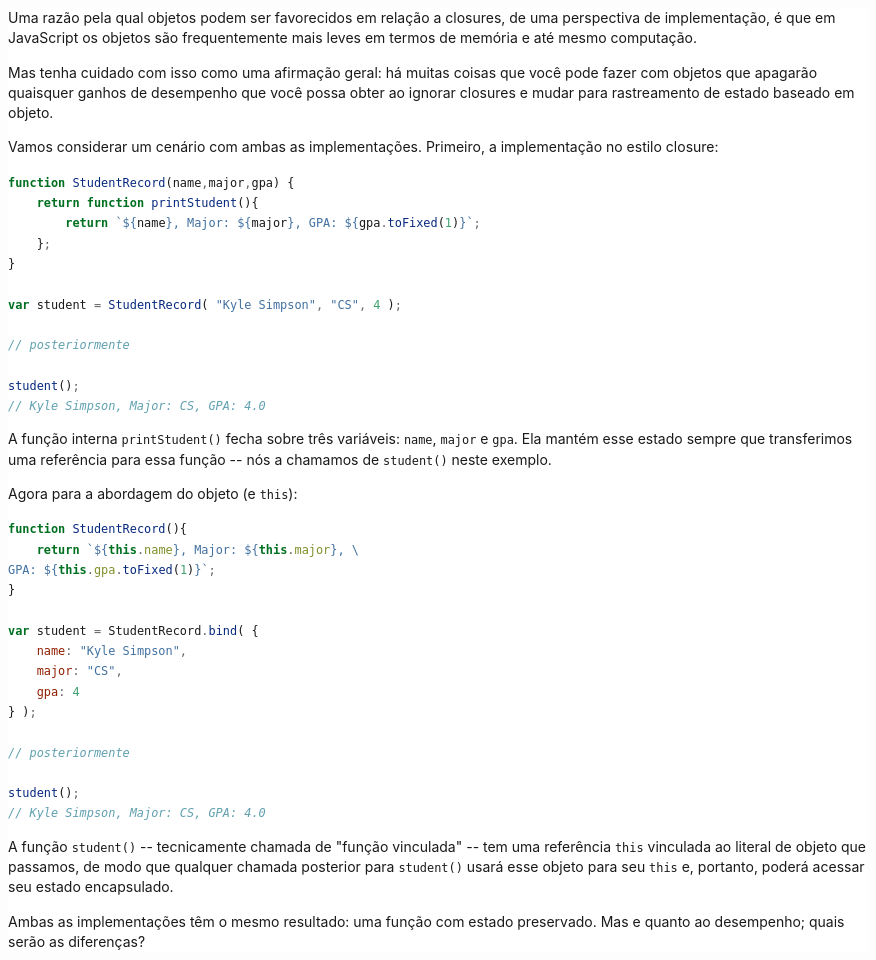 Uma razão pela qual objetos podem ser favorecidos em relação a closures, de uma perspectiva de implementação, é que em JavaScript os objetos são frequentemente mais leves em termos de memória e até mesmo computação.

Mas tenha cuidado com isso como uma afirmação geral: há muitas coisas que você pode fazer com objetos que apagarão quaisquer ganhos de desempenho que você possa obter ao ignorar closures e mudar para rastreamento de estado baseado em objeto.

Vamos considerar um cenário com ambas as implementações. Primeiro, a implementação no estilo closure:

```js
function StudentRecord(name,major,gpa) {
    return function printStudent(){
        return `${name}, Major: ${major}, GPA: ${gpa.toFixed(1)}`;
    };
}

var student = StudentRecord( "Kyle Simpson", "CS", 4 );

// posteriormente

student();
// Kyle Simpson, Major: CS, GPA: 4.0
```

A função interna `printStudent()` fecha sobre três variáveis: `name`, `major` e `gpa`. Ela mantém esse estado sempre que transferimos uma referência para essa função -- nós a chamamos de `student()` neste exemplo.

Agora para a abordagem do objeto (e `this`):

```js
function StudentRecord(){
    return `${this.name}, Major: ${this.major}, \
GPA: ${this.gpa.toFixed(1)}`;
}

var student = StudentRecord.bind( {
    name: "Kyle Simpson",
    major: "CS",
    gpa: 4
} );

// posteriormente

student();
// Kyle Simpson, Major: CS, GPA: 4.0
```

A função `student()` -- tecnicamente chamada de "função vinculada" -- tem uma referência `this` vinculada ao literal de objeto que passamos, de modo que qualquer chamada posterior para `student()` usará esse objeto para seu `this` e, portanto, poderá acessar seu estado encapsulado.

Ambas as implementações têm o mesmo resultado: uma função com estado preservado. Mas e quanto ao desempenho; quais serão as diferenças?
